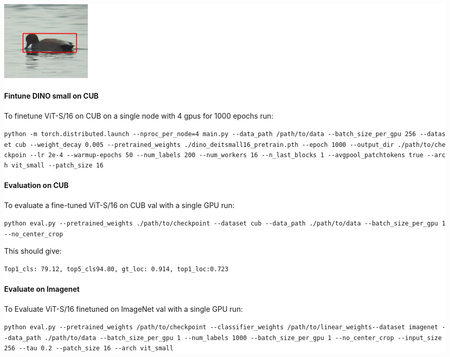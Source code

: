   <img width="18.9%" alt="TokenCut visualizations" src="examples/ex_wsd_3.jpg">

</p>


#### Fintune DINO small on CUB

To finetune ViT-S/16 on CUB on a single node with 4 gpus for 1000 epochs run:
```
python -m torch.distributed.launch --nproc_per_node=4 main.py --data_path /path/to/data --batch_size_per_gpu 256 --dataset cub --weight_decay 0.005 --pretrained_weights ./dino_deitsmall16_pretrain.pth --epoch 1000 --output_dir ./path/to/checkpoin --lr 2e-4 --warmup-epochs 50 --num_labels 200 --num_workers 16 --n_last_blocks 1 --avgpool_patchtokens true --arch vit_small --patch_size 16
```

#### Evaluation on CUB
To evaluate a fine-tuned ViT-S/16 on CUB val with a single GPU run:
```
python eval.py --pretrained_weights ./path/to/checkpoint --dataset cub --data_path ./path/to/data --batch_size_per_gpu 1 --no_center_crop
```
This should give:
```
Top1_cls: 79.12, top5_cls94.80, gt_loc: 0.914, top1_loc:0.723
```

#### Evaluate on Imagenet

To Evaluate ViT-S/16 finetuned on ImageNet val with a single GPU run:
```
python eval.py --pretrained_weights /path/to/checkpoint --classifier_weights /path/to/linear_weights--dataset imagenet --data_path ./path/to/data --batch_size_per_gpu 1 --num_labels 1000 --batch_size_per_gpu 1 --no_center_crop --input_size 256 --tau 0.2 --patch_size 16 --arch vit_small
```
